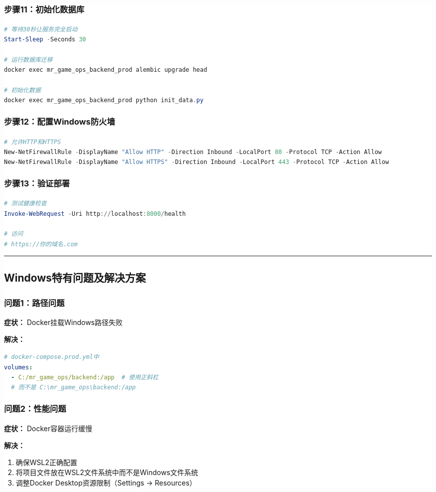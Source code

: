 ### 步骤11：初始化数据库

```powershell
# 等待30秒让服务完全启动
Start-Sleep -Seconds 30

# 运行数据库迁移
docker exec mr_game_ops_backend_prod alembic upgrade head

# 初始化数据
docker exec mr_game_ops_backend_prod python init_data.py
```

### 步骤12：配置Windows防火墙

```powershell
# 允许HTTP和HTTPS
New-NetFirewallRule -DisplayName "Allow HTTP" -Direction Inbound -LocalPort 80 -Protocol TCP -Action Allow
New-NetFirewallRule -DisplayName "Allow HTTPS" -Direction Inbound -LocalPort 443 -Protocol TCP -Action Allow
```

### 步骤13：验证部署

```powershell
# 测试健康检查
Invoke-WebRequest -Uri http://localhost:8000/health

# 访问
# https://你的域名.com
```

---

## Windows特有问题及解决方案

### 问题1：路径问题

**症状：** Docker挂载Windows路径失败

**解决：**
```yaml
# docker-compose.prod.yml中
volumes:
  - C:/mr_game_ops/backend:/app  # 使用正斜杠
  # 而不是 C:\mr_game_ops\backend:/app
```

### 问题2：性能问题

**症状：** Docker容器运行缓慢

**解决：**
1. 确保WSL2正确配置
2. 将项目文件放在WSL2文件系统中而不是Windows文件系统
3. 调整Docker Desktop资源限制（Settings → Resources）
